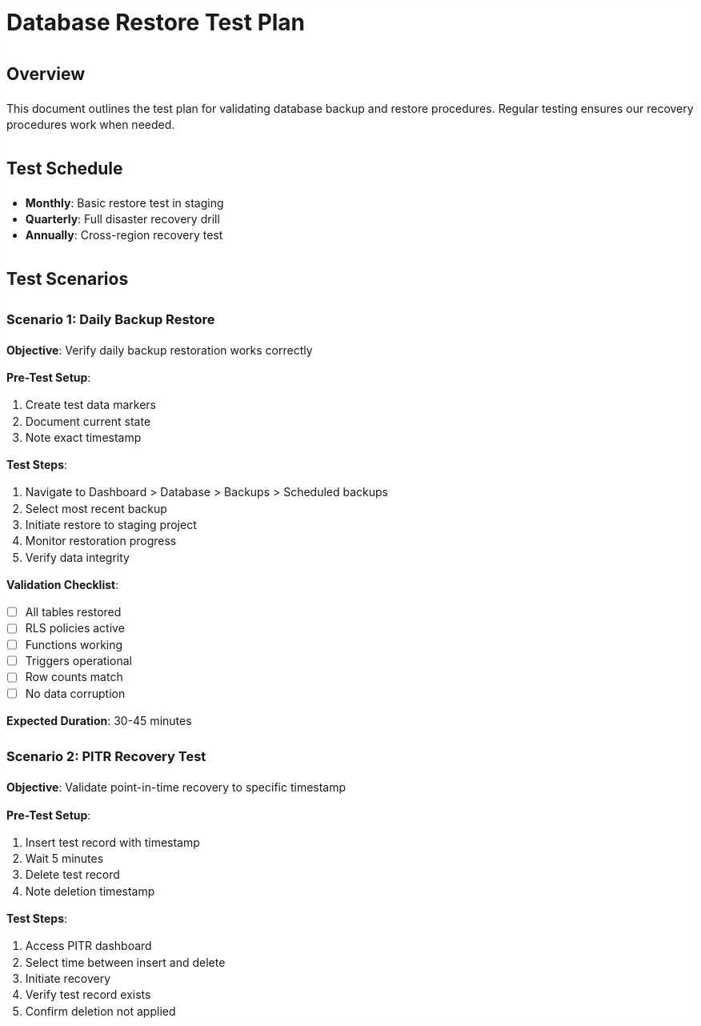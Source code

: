 # Database Restore Test Plan

## Overview
This document outlines the test plan for validating database backup and restore procedures. Regular testing ensures our recovery procedures work when needed.

## Test Schedule
- **Monthly**: Basic restore test in staging
- **Quarterly**: Full disaster recovery drill
- **Annually**: Cross-region recovery test

## Test Scenarios

### Scenario 1: Daily Backup Restore
**Objective**: Verify daily backup restoration works correctly

**Pre-Test Setup**:
1. Create test data markers
2. Document current state
3. Note exact timestamp

**Test Steps**:
1. Navigate to Dashboard > Database > Backups > Scheduled backups
2. Select most recent backup
3. Initiate restore to staging project
4. Monitor restoration progress
5. Verify data integrity

**Validation Checklist**:
- [ ] All tables restored
- [ ] RLS policies active
- [ ] Functions working
- [ ] Triggers operational
- [ ] Row counts match
- [ ] No data corruption

**Expected Duration**: 30-45 minutes

### Scenario 2: PITR Recovery Test
**Objective**: Validate point-in-time recovery to specific timestamp

**Pre-Test Setup**:
1. Insert test record with timestamp
2. Wait 5 minutes
3. Delete test record
4. Note deletion timestamp

**Test Steps**:
1. Access PITR dashboard
2. Select time between insert and delete
3. Initiate recovery
4. Verify test record exists
5. Confirm deletion not applied
